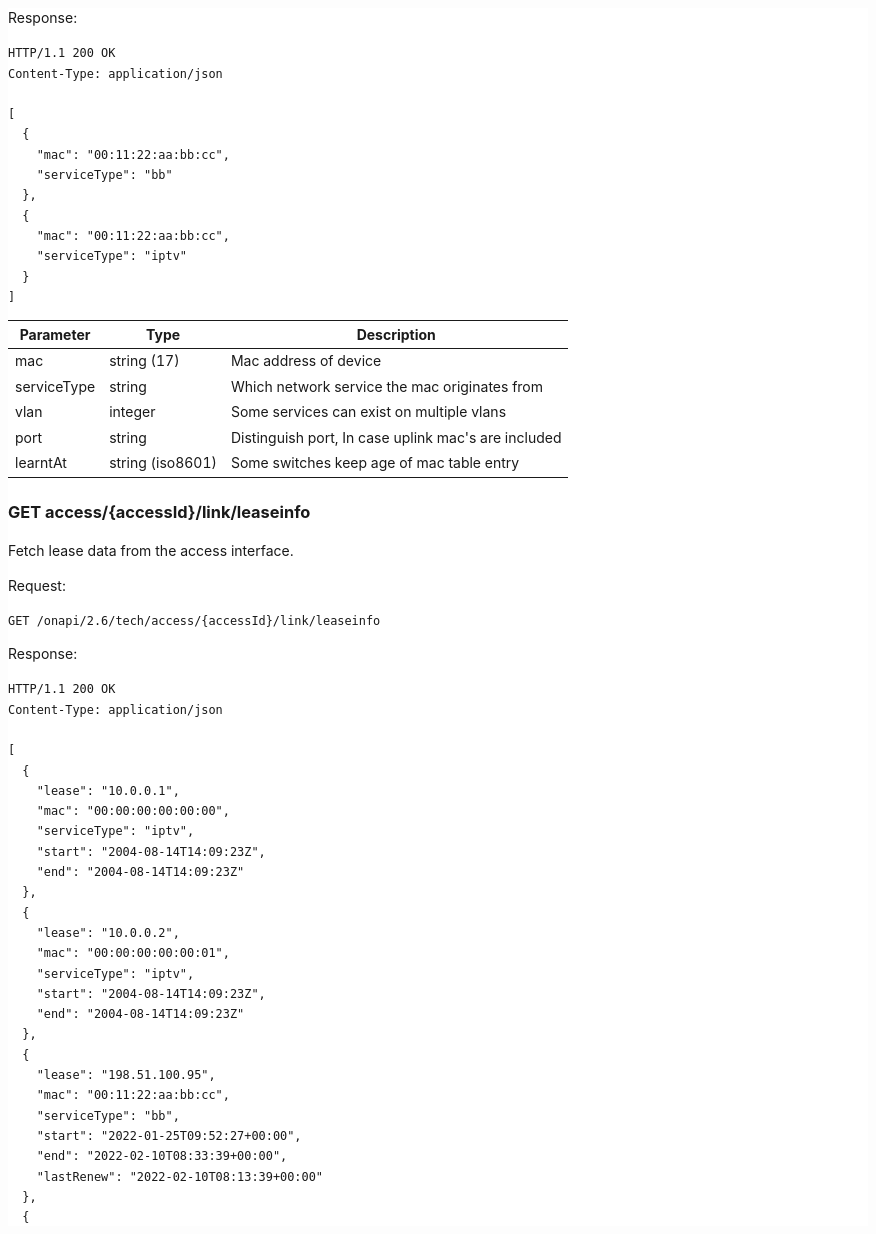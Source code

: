 
Response:
```http
HTTP/1.1 200 OK
Content-Type: application/json

[
  {
    "mac": "00:11:22:aa:bb:cc",
    "serviceType": "bb"
  },
  {
    "mac": "00:11:22:aa:bb:cc",
    "serviceType": "iptv"
  }
]
```

| Parameter     | Type              | Description                                           |
|---------------|-------------------|-------------------------------------------------------|
| mac           | string (17)       | Mac address of device                                 |
| serviceType   | string            | Which network service the mac originates from         |
| vlan          | integer           | Some services can exist on multiple vlans             |
| port          | string            | Distinguish port, In case uplink mac's are included   |
| learntAt      | string (iso8601)  | Some switches keep age of mac table entry             |

<h3 id="get-access-link-leaseinfo">GET access/{accessId}/link/leaseinfo</h3>

Fetch lease data from the access interface.

Request:
```http
GET /onapi/2.6/tech/access/{accessId}/link/leaseinfo
```

Response:
```http
HTTP/1.1 200 OK
Content-Type: application/json

[
  {
    "lease": "10.0.0.1",
    "mac": "00:00:00:00:00:00",
    "serviceType": "iptv",
    "start": "2004-08-14T14:09:23Z",
    "end": "2004-08-14T14:09:23Z"
  },
  {
    "lease": "10.0.0.2",
    "mac": "00:00:00:00:00:01",
    "serviceType": "iptv",
    "start": "2004-08-14T14:09:23Z",
    "end": "2004-08-14T14:09:23Z"
  },
  {
    "lease": "198.51.100.95",
    "mac": "00:11:22:aa:bb:cc",
    "serviceType": "bb",
    "start": "2022-01-25T09:52:27+00:00",
    "end": "2022-02-10T08:33:39+00:00",
    "lastRenew": "2022-02-10T08:13:39+00:00"
  },
  {
```
